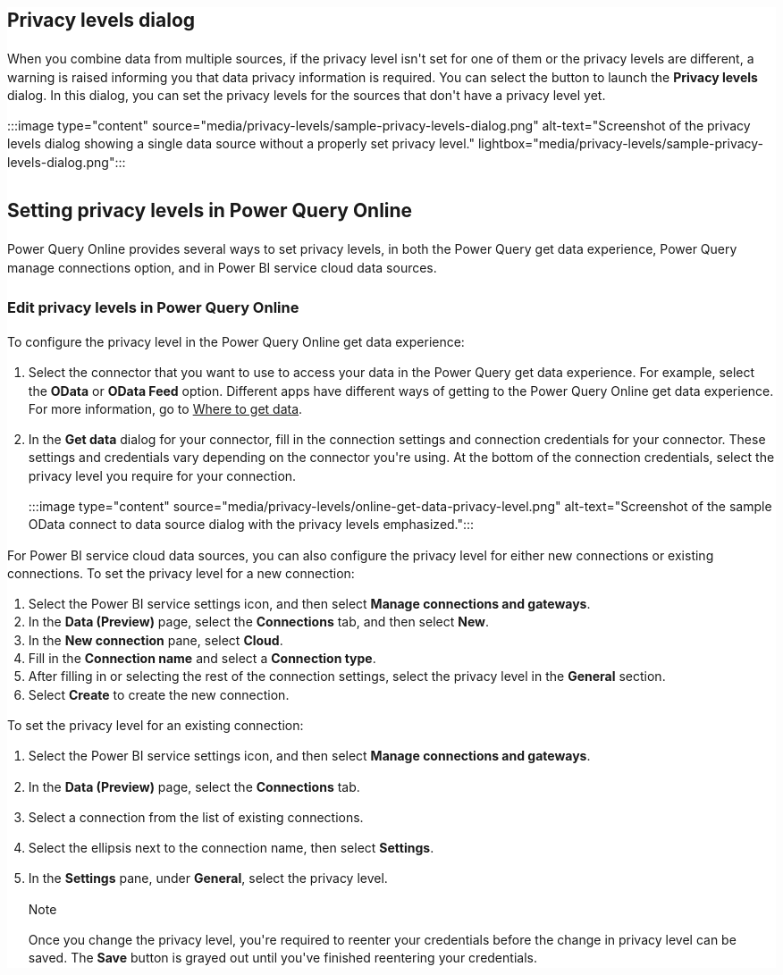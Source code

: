 ## Privacy levels dialog

When you combine data from multiple sources, if the privacy level isn't set for one of them or the privacy levels are different, a warning is raised informing you that data privacy information is required. You can select the button to launch the **Privacy levels** dialog. In this dialog, you can set the privacy levels for the sources that don't have a privacy level yet.

:::image type="content" source="media/privacy-levels/sample-privacy-levels-dialog.png" alt-text="Screenshot of the privacy levels dialog showing a single data source without a properly set privacy level." lightbox="media/privacy-levels/sample-privacy-levels-dialog.png":::

## Setting privacy levels in Power Query Online

Power Query Online provides several ways to set privacy levels, in both the Power Query get data experience, Power Query manage connections option, and in Power BI service cloud data sources.

### Edit privacy levels in Power Query Online

To configure the privacy level in the Power Query Online get data experience:

1. Select the connector that you want to use to access your data in the Power Query get data experience. For example, select the **OData** or **OData Feed** option. Different apps have different ways of getting to the Power Query Online get data experience. For more information, go to [Where to get data](where-to-get-data.md).
1. In the **Get data** dialog for your connector, fill in the connection settings and connection credentials for your connector. These settings and credentials vary depending on the connector you're using. At the bottom of the connection credentials, select the privacy level you require for your connection.

   :::image type="content" source="media/privacy-levels/online-get-data-privacy-level.png" alt-text="Screenshot of the sample OData connect to data source dialog with the privacy levels emphasized.":::

For Power BI service cloud data sources, you can also configure the privacy level for either new connections or existing connections. To set the privacy level for a new connection:

1. Select the Power BI service settings icon, and then select **Manage connections and gateways**.
1. In the **Data (Preview)** page, select the **Connections** tab, and then select **New**.
1. In the **New connection** pane, select **Cloud**.
1. Fill in the **Connection name** and select a **Connection type**.
1. After filling in or selecting the rest of the connection settings, select the privacy level in the **General** section.
1. Select **Create** to create the new connection.

To set the privacy level for an existing connection:

1. Select the Power BI service settings icon, and then select **Manage connections and gateways**.
1. In the **Data (Preview)** page, select the **Connections** tab.
1. Select a connection from the list of existing connections.
1. Select the ellipsis next to the connection name, then select **Settings**.
1. In the **Settings** pane, under **General**, select the privacy level.

   > [!NOTE]
   >Once you change the privacy level, you're required to reenter your credentials before the change in privacy level can be saved. The **Save** button is grayed out until you've finished reentering your credentials.
